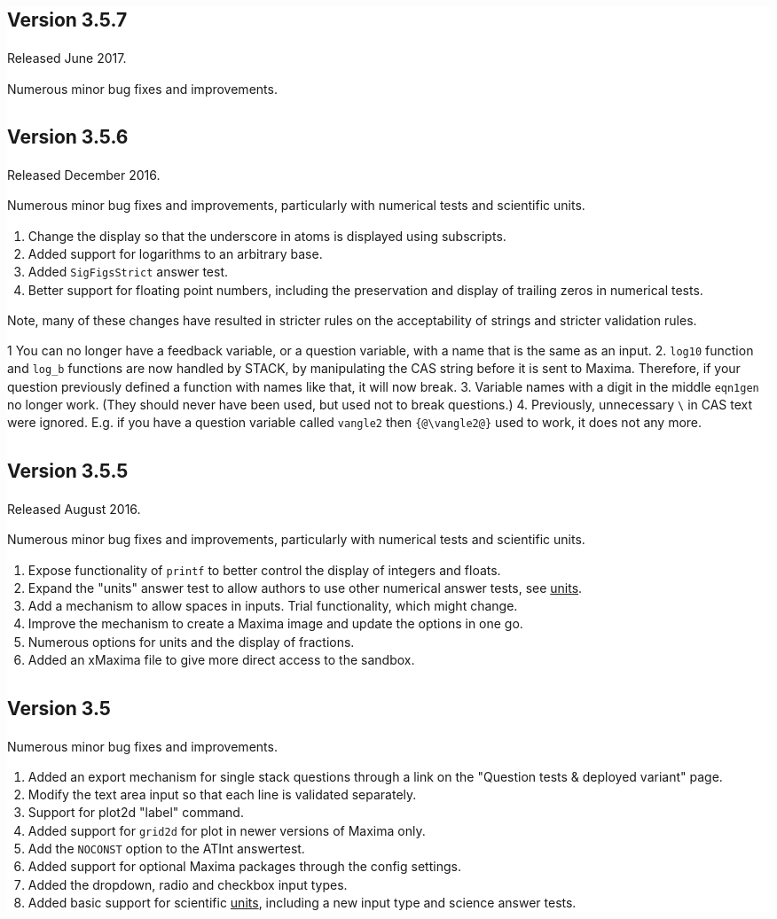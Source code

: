 ## Version 3.5.7

Released June 2017.

Numerous minor bug fixes and improvements.

## Version 3.5.6

Released December 2016.

Numerous minor bug fixes and improvements, particularly with numerical tests and scientific units.

1. Change the display so that the underscore in atoms is displayed using subscripts.
2. Added support for logarithms to an arbitrary base.
3. Added `SigFigsStrict` answer test.
4. Better support for floating point numbers, including the preservation and display of trailing zeros in numerical tests.

Note, many of these changes have resulted in stricter rules on the acceptability of strings and stricter validation rules.

1 You can no longer have a feedback variable, or a question variable, with a name that is the same as an input.
2. `log10` function and `log_b` functions are now handled by STACK, by manipulating the CAS string before it is sent to Maxima. Therefore, if your question previously defined a function with names like that, it will now break.
3. Variable names with a digit in the middle `eqn1gen` no longer work. (They should never have been used, but used not to break questions.)
4. Previously, unnecessary `\` in CAS text were ignored. E.g. if you have a question variable called `vangle2` then `{@\vangle2@}` used to work, it does not any more.

## Version 3.5.5

Released August 2016.

Numerous minor bug fixes and improvements, particularly with numerical tests and scientific units.

1. Expose functionality of `printf` to better control the display of integers and floats.
2. Expand the "units" answer test to allow authors to use other numerical answer tests, see [units](../Topics/Units.md).
3. Add a mechanism to allow spaces in inputs.  Trial functionality, which might change.
4. Improve the mechanism to create a Maxima image and update the options in one go.
5. Numerous options for units and the display of fractions.
6. Added an xMaxima file to give more direct access to the sandbox.

## Version 3.5

Numerous minor bug fixes and improvements.

1. Added an export mechanism for single stack questions through a link on the "Question tests & deployed variant" page.
2. Modify the text area input so that each line is validated separately.
3. Support for plot2d "label" command.
4. Added support for `grid2d` for plot in newer versions of Maxima only.
5. Add the `NOCONST` option to the ATInt answertest.
6. Added support for optional Maxima packages through the config settings.
7. Added the dropdown, radio and checkbox input types.
8. Added basic support for scientific [units](../Topics/Units.md), including a new input type and science answer tests.
